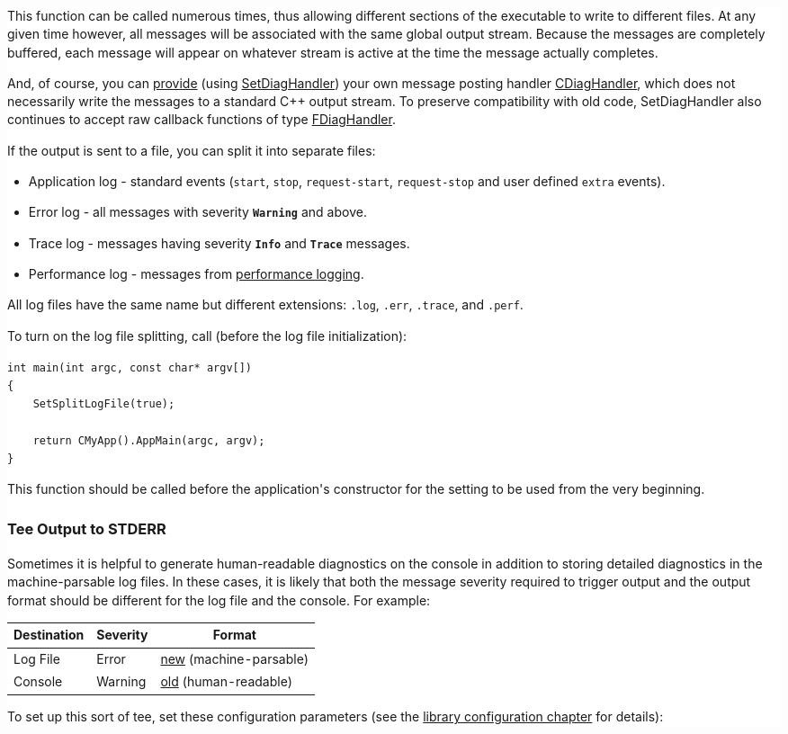 This function can be called numerous times, thus allowing different sections of the executable to write to different files. At any given time however, all messages will be associated with the same global output stream. Because the messages are completely buffered, each message will appear on whatever stream is active at the time the message actually completes.

And, of course, you can [provide](#ch_core.diag_handlers) (using [SetDiagHandler](https://www.ncbi.nlm.nih.gov/IEB/ToolBox/CPP_DOC/lxr/ident?i=SetDiagHandler)) your own message posting handler [CDiagHandler](https://www.ncbi.nlm.nih.gov/IEB/ToolBox/CPP_DOC/doxyhtml/classCDiagHandler.html), which does not necessarily write the messages to a standard C++ output stream. To preserve compatibility with old code, SetDiagHandler also continues to accept raw callback functions of type [FDiagHandler](https://www.ncbi.nlm.nih.gov/IEB/ToolBox/CPP_DOC/lxr/ident?i=FDiagHandler).

If the output is sent to a file, you can split it into separate files:

-   Application log - standard events (`start`, `stop`, `request-start`, `request-stop` and user defined `extra` events).

-   Error log - all messages with severity **`Warning`** and above.

-   Trace log - messages having severity **`Info`** and **`Trace`** messages.

-   Performance log - messages from [performance logging](#ch_core.Performance_Logging).

All log files have the same name but different extensions: `.log`, `.err`, `.trace`, and `.perf`.

To turn on the log file splitting, call (before the log file initialization):

    int main(int argc, const char* argv[])
    {
        SetSplitLogFile(true);

        return CMyApp().AppMain(argc, argv);
    }

This function should be called before the application's constructor for the setting to be used from the very beginning.

<a name="ch_core.Tee_Output_to_STDERR"></a>

### Tee Output to STDERR

Sometimes it is helpful to generate human-readable diagnostics on the console in addition to storing detailed diagnostics in the machine-parsable log files. In these cases, it is likely that both the message severity required to trigger output and the output format should be different for the log file and the console. For example:

<a name="ch_core.T.nc_severityformatlog_fileerror"></a>

| Destination | Severity | Format       |
|-------------|----------|--------------------------------------------------------|
| Log File    | Error    | [new](#ch_core.The_New_Post_Format) (machine-parsable) |
| Console     | Warning  | [old](#ch_core.The_Old_Post_Format) (human-readable)   |

<div class="table-scroll"></div>

To set up this sort of tee, set these configuration parameters (see the [library configuration chapter](ch_libconfig.html#ch_libconfig.libconfig_diag) for details):
